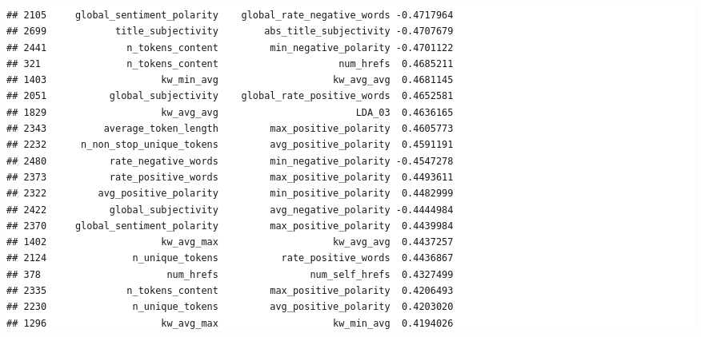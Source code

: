     ## 2105     global_sentiment_polarity    global_rate_negative_words -0.4717964
    ## 2699            title_subjectivity        abs_title_subjectivity -0.4707679
    ## 2441              n_tokens_content         min_negative_polarity -0.4701122
    ## 321               n_tokens_content                     num_hrefs  0.4685211
    ## 1403                    kw_min_avg                    kw_avg_avg  0.4681145
    ## 2051           global_subjectivity    global_rate_positive_words  0.4652581
    ## 1829                    kw_avg_avg                        LDA_03  0.4636165
    ## 2343          average_token_length         max_positive_polarity  0.4605773
    ## 2232      n_non_stop_unique_tokens         avg_positive_polarity  0.4591191
    ## 2480           rate_negative_words         min_negative_polarity -0.4547278
    ## 2373           rate_positive_words         max_positive_polarity  0.4493611
    ## 2322         avg_positive_polarity         min_positive_polarity  0.4482999
    ## 2422           global_subjectivity         avg_negative_polarity -0.4444984
    ## 2370     global_sentiment_polarity         max_positive_polarity  0.4439984
    ## 1402                    kw_avg_max                    kw_avg_avg  0.4437257
    ## 2124               n_unique_tokens           rate_positive_words  0.4436867
    ## 378                      num_hrefs                num_self_hrefs  0.4327499
    ## 2335              n_tokens_content         max_positive_polarity  0.4206493
    ## 2230               n_unique_tokens         avg_positive_polarity  0.4203020
    ## 1296                    kw_avg_max                    kw_min_avg  0.4194026